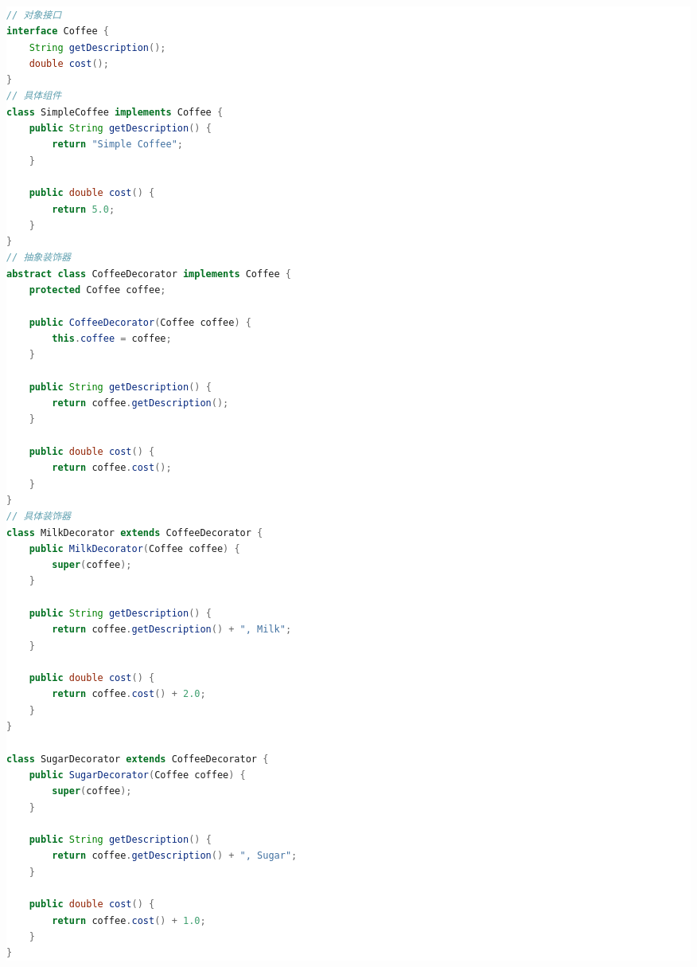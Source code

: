 ```java
// 对象接口
interface Coffee {
    String getDescription();
    double cost();
}
// 具体组件
class SimpleCoffee implements Coffee {
    public String getDescription() {
        return "Simple Coffee";
    }

    public double cost() {
        return 5.0;
    }
}
// 抽象装饰器
abstract class CoffeeDecorator implements Coffee {
    protected Coffee coffee;

    public CoffeeDecorator(Coffee coffee) {
        this.coffee = coffee;
    }

    public String getDescription() {
        return coffee.getDescription();
    }

    public double cost() {
        return coffee.cost();
    }
}
// 具体装饰器
class MilkDecorator extends CoffeeDecorator {
    public MilkDecorator(Coffee coffee) {
        super(coffee);
    }

    public String getDescription() {
        return coffee.getDescription() + ", Milk";
    }

    public double cost() {
        return coffee.cost() + 2.0;
    }
}

class SugarDecorator extends CoffeeDecorator {
    public SugarDecorator(Coffee coffee) {
        super(coffee);
    }

    public String getDescription() {
        return coffee.getDescription() + ", Sugar";
    }

    public double cost() {
        return coffee.cost() + 1.0;
    }
}
```
